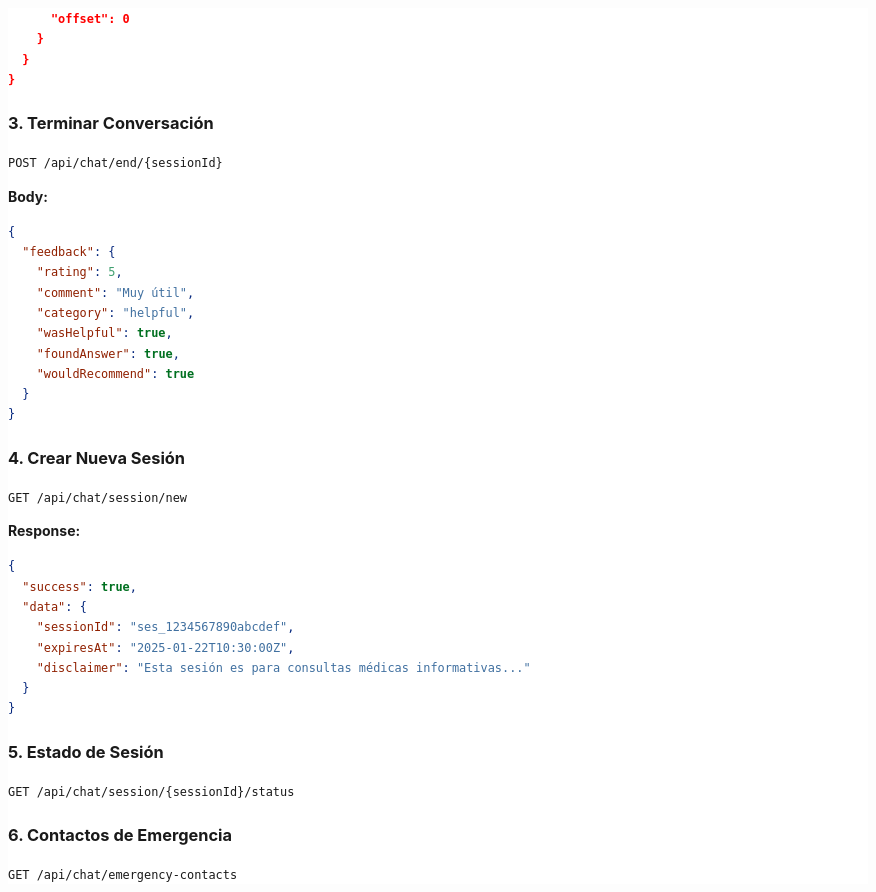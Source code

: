 ```json
      "offset": 0
    }
  }
}
```

### 3. Terminar Conversación

```http
POST /api/chat/end/{sessionId}
```

**Body:**
```json
{
  "feedback": {
    "rating": 5,
    "comment": "Muy útil",
    "category": "helpful",
    "wasHelpful": true,
    "foundAnswer": true,
    "wouldRecommend": true
  }
}
```

### 4. Crear Nueva Sesión

```http
GET /api/chat/session/new
```

**Response:**
```json
{
  "success": true,
  "data": {
    "sessionId": "ses_1234567890abcdef",
    "expiresAt": "2025-01-22T10:30:00Z",
    "disclaimer": "Esta sesión es para consultas médicas informativas..."
  }
}
```

### 5. Estado de Sesión

```http
GET /api/chat/session/{sessionId}/status
```

### 6. Contactos de Emergencia

```http
GET /api/chat/emergency-contacts
```

